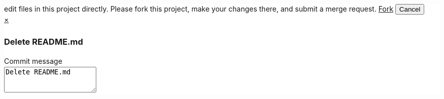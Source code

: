 <span class="js-file-fork-suggestion-section-action">
edit
</span>
files in this project directly. Please fork this project,
make your changes there, and submit a merge request.
</span>
<a class="js-fork-suggestion-button btn btn-grouped btn-inverted btn-new" rel="nofollow" data-method="post" href="/tolster710/fz_android_sdk/blob/master/README.md">Fork</a>
<button class="js-cancel-fork-suggestion-button btn btn-grouped" type="button">
Cancel
</button>
</div>

<script id="js-file-lock" type="application/json">
{"path":"README.md","toggle_path":"/tolster710/fz_android_sdk/path_locks/toggle"}
</script>

<div class="blob-viewer hidden" data-type="simple" data-url="/tolster710/fz_android_sdk/blob/master/README.md?format=json&amp;viewer=simple">
<div class="text-center prepend-top-default append-bottom-default">
<i aria-hidden="true" aria-label="Loading content…" class="fa fa-spinner fa-spin fa-2x"></i>
</div>

</div>

<div class="blob-viewer" data-type="rich" data-url="/tolster710/fz_android_sdk/blob/master/README.md?format=json&amp;viewer=rich">
<div class="text-center prepend-top-default append-bottom-default">
<i aria-hidden="true" aria-label="Loading content…" class="fa fa-spinner fa-spin fa-2x"></i>
</div>

</div>


</article>
</div>

<div class="modal" id="modal-remove-blob">
<div class="modal-dialog">
<div class="modal-content">
<div class="modal-header">
<a class="close" data-dismiss="modal" href="#">×</a>
<h3 class="page-title">Delete README.md</h3>
</div>
<div class="modal-body">
<form class="form-horizontal js-delete-blob-form js-quick-submit js-requires-input" action="/tolster710/fz_android_sdk/blob/master/README.md" accept-charset="UTF-8" method="post"><input name="utf8" type="hidden" value="&#x2713;" /><input type="hidden" name="_method" value="delete" /><input type="hidden" name="authenticity_token" value="FeQb3meOdcrfmPSGeayBhOBaIRbUV+SNQvx5Cv1RdpcTDOZxcZ9WI5BMQiXTnGPpnOuTqFIEvNCsFxOXQ3jspA==" /><div class="form-group commit_message-group">
<label class="control-label" for="commit_message-4d6e5d9ed1235876469474f6bf5d1a21">Commit message
</label><div class="col-sm-10">
<div class="commit-message-container">
<div class="max-width-marker"></div>
<textarea name="commit_message" id="commit_message-4d6e5d9ed1235876469474f6bf5d1a21" class="form-control js-commit-message" placeholder="Delete README.md" required="required" rows="3">
Delete README.md</textarea>
</div>
</div>
</div>
